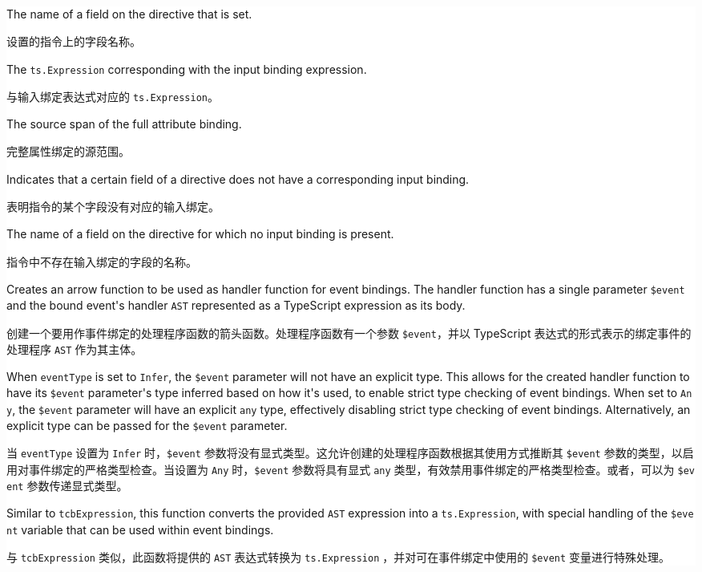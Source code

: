 The name of a field on the directive that is set.

设置的指令上的字段名称。

The `ts.Expression` corresponding with the input binding expression.

与输入绑定表达式对应的 `ts.Expression`。

The source span of the full attribute binding.

完整属性绑定的源范围。

Indicates that a certain field of a directive does not have a corresponding input binding.

表明指令的某个字段没有对应的输入绑定。

The name of a field on the directive for which no input binding is present.

指令中不存在输入绑定的字段的名称。

Creates an arrow function to be used as handler function for event bindings. The handler
function has a single parameter `$event` and the bound event's handler `AST` represented as a
TypeScript expression as its body.

创建一个要用作事件绑定的处理程序函数的箭头函数。处理程序函数有一个参数 `$event`，并以 TypeScript
表达式的形式表示的绑定事件的处理程序 `AST` 作为其主体。

When `eventType` is set to `Infer`, the `$event` parameter will not have an explicit type. This
allows for the created handler function to have its `$event` parameter's type inferred based on
how it's used, to enable strict type checking of event bindings. When set to `Any`, the `$event`
parameter will have an explicit `any` type, effectively disabling strict type checking of event
bindings. Alternatively, an explicit type can be passed for the `$event` parameter.

当 `eventType` 设置为 `Infer` 时，`$event`
参数将没有显式类型。这允许创建的处理程序函数根据其使用方式推断其 `$event`
参数的类型，以启用对事件绑定的严格类型检查。当设置为 `Any` 时，`$event` 参数将具有显式 `any`
类型，有效禁用事件绑定的严格类型检查。或者，可以为 `$event` 参数传递显式类型。

Similar to `tcbExpression`, this function converts the provided `AST` expression into a
`ts.Expression`, with special handling of the `$event` variable that can be used within event
bindings.

与 `tcbExpression` 类似，此函数将提供的 `AST` 表达式转换为 `ts.Expression`
，并对可在事件绑定中使用的 `$event` 变量进行特殊处理。